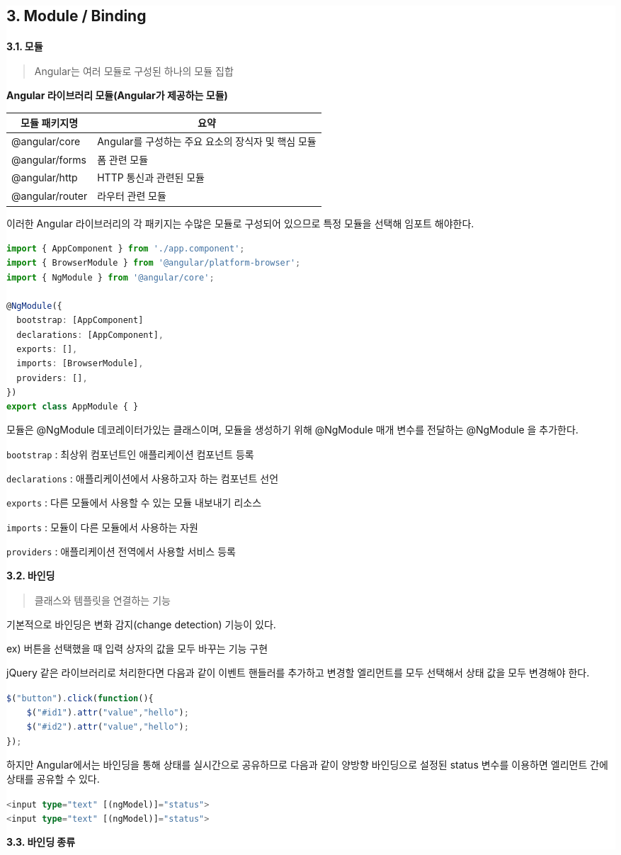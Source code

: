 ## 3. Module / Binding
**3.1. 모듈**

> Angular는 여러 모듈로 구성된 하나의 모듈 집합

**Angular 라이브러리 모듈(Angular가 제공하는 모듈)**

모듈 패키지명 | 요약
--- | ---
@angular/core | Angular를 구성하는 주요 요소의 장식자 및 핵심 모듈
@angular/forms | 폼 관련 모듈
@angular/http | HTTP 통신과 관련된 모듈
@angular/router | 라우터 관련 모듈

이러한 Angular 라이브러리의 각 패키지는 수많은 모듈로 구성되어 있으므로 특정 모듈을 선택해 임포트 해야한다.
```typescript
import { AppComponent } from './app.component';
import { BrowserModule } from '@angular/platform-browser';
import { NgModule } from '@angular/core';

@NgModule({
  bootstrap: [AppComponent]
  declarations: [AppComponent],
  exports: [],
  imports: [BrowserModule],
  providers: [],
})
export class AppModule { }
```
모듈은 @NgModule 데코레이터가있는 클래스이며, 모듈을 생성하기 위해 @NgModule 매개 변수를 전달하는 @NgModule 을 추가한다.

``bootstrap`` : 최상위 컴포넌트인 애플리케이션 컴포넌트 등록

``declarations`` : 애플리케이션에서 사용하고자 하는 컴포넌트 선언

``exports`` : 다른 모듈에서 사용할 수 있는 모듈 내보내기 리소스

``imports`` : 모듈이 다른 모듈에서 사용하는 자원

``providers`` : 애플리케이션 전역에서 사용할 서비스 등록


**3.2. 바인딩**

> 클래스와 템플릿을 연결하는 기능

기본적으로 바인딩은 변화 감지(change detection) 기능이 있다.

ex) 버튼을 선택했을 때 입력 상자의 값을 모두 바꾸는 기능 구현

jQuery 같은 라이브러리로 처리한다면 다음과 같이 이벤트 핸들러를 추가하고 변경할 엘리먼트를 모두 선택해서 상태 값을 모두 변경해야 한다.
```javascript
$("button").click(function(){
	$("#id1").attr("value","hello");
    $("#id2").attr("value","hello");
});
```
하지만 Angular에서는 바인딩을 통해 상태를 실시간으로 공유하므로 다음과 같이 양방향 바인딩으로 설정된 status 변수를 이용하면 엘리먼트 간에 상태를 공유할 수 있다.
```typescript
<input type="text" [(ngModel)]="status">
<input type="text" [(ngModel)]="status">
```
**3.3. 바인딩 종류**
